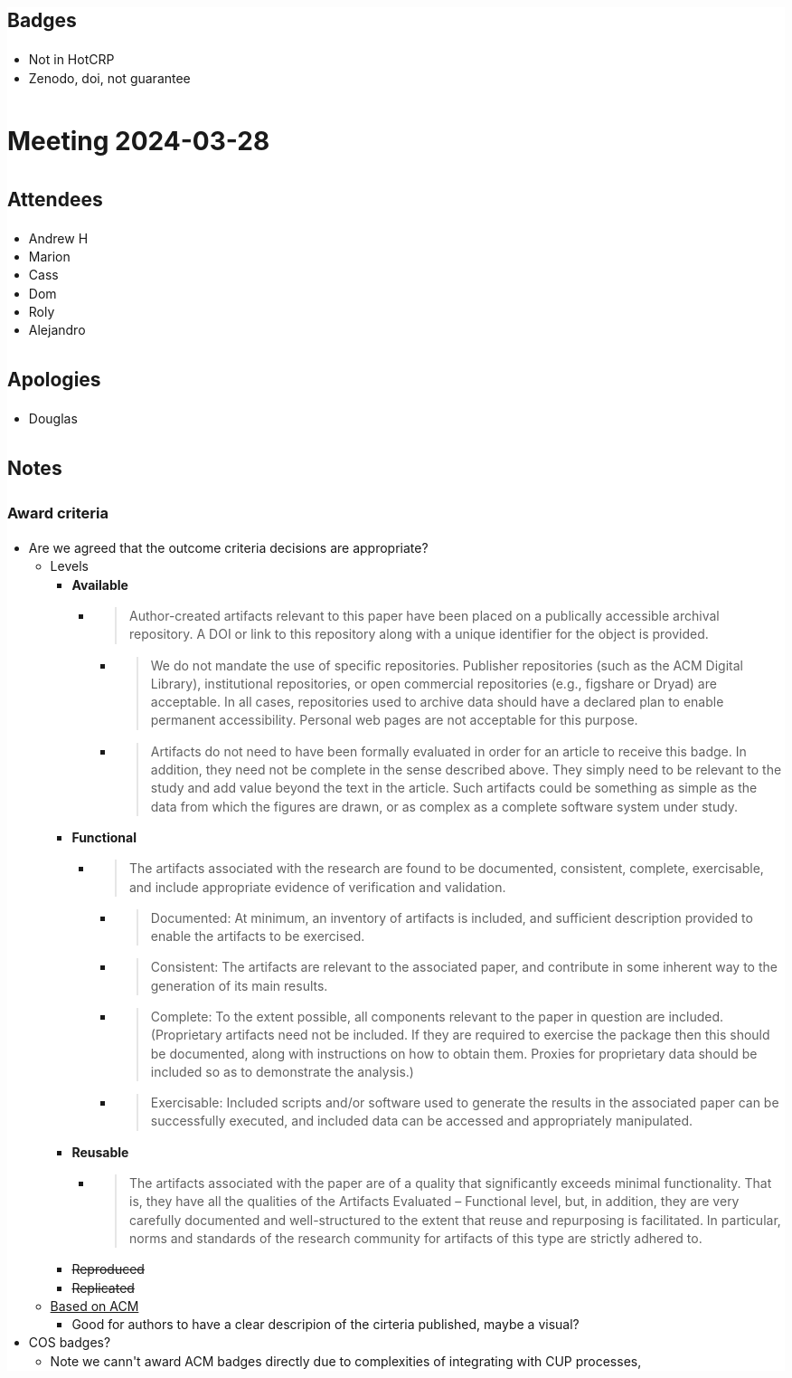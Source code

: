 ## Badges
- Not in HotCRP
- Zenodo, doi, not guarantee


# Meeting 2024-03-28
## Attendees
- Andrew H
- Marion
- Cass
- Dom
- Roly
- Alejandro

## Apologies
- Douglas

## Notes
### Award criteria
- Are we agreed that the outcome criteria decisions are appropriate?
    - Levels
        - **Available**
            - > Author-created artifacts relevant to this paper have been placed on a publically accessible archival repository. A DOI or link to this repository along with a unique identifier for the object is provided.
                - > We do not mandate the use of specific repositories. Publisher repositories (such as the ACM Digital Library), institutional repositories, or open commercial repositories (e.g., figshare or Dryad) are acceptable. In all cases, repositories used to archive data should have a declared plan to enable permanent accessibility. Personal web pages are not acceptable for this purpose.
                - > Artifacts do not need to have been formally evaluated in order for an article to receive this badge. In addition, they need not be complete in the sense described above. They simply need to be relevant to the study and add value beyond the text in the article. Such artifacts could be something as simple as the data from which the figures are drawn, or as complex as a complete software system under study.
        - **Functional**
            - > The artifacts associated with the research are found to be documented, consistent, complete, exercisable, and include appropriate evidence of verification and validation.
                - > Documented: At minimum, an inventory of artifacts is included, and sufficient description provided to enable the artifacts to be exercised.
                - > Consistent: The artifacts are relevant to the associated paper, and contribute in some inherent way to the generation of its main results.
                - > Complete: To the extent possible, all components relevant to the paper in question are included. (Proprietary artifacts need not be included. If they are required to exercise the package then this should be documented, along with instructions on how to obtain them. Proxies for proprietary data should be included so as to demonstrate the analysis.)
                - > Exercisable: Included scripts and/or software used to generate the results in the associated paper can be successfully executed, and included data can be accessed and appropriately manipulated.
        - **Reusable**
            - >The artifacts associated with the paper are of a quality that significantly exceeds minimal functionality. That is, they have all the qualities of the Artifacts Evaluated – Functional level, but, in addition, they are very carefully documented and well-structured to the extent that reuse and repurposing is facilitated. In particular, norms and standards of the research community for artifacts of this type are strictly adhered to. 
        - ~~Reproduced~~
        - ~~Replicated~~
    - [Based on ACM](https://www.acm.org/publications/policies/artifact-review-and-badging-current)
        - Good for authors to have a clear descripion of the cirteria published, maybe a visual?
- COS badges?
    - Note we cann't award ACM badges directly due to complexities of integrating with CUP processes,